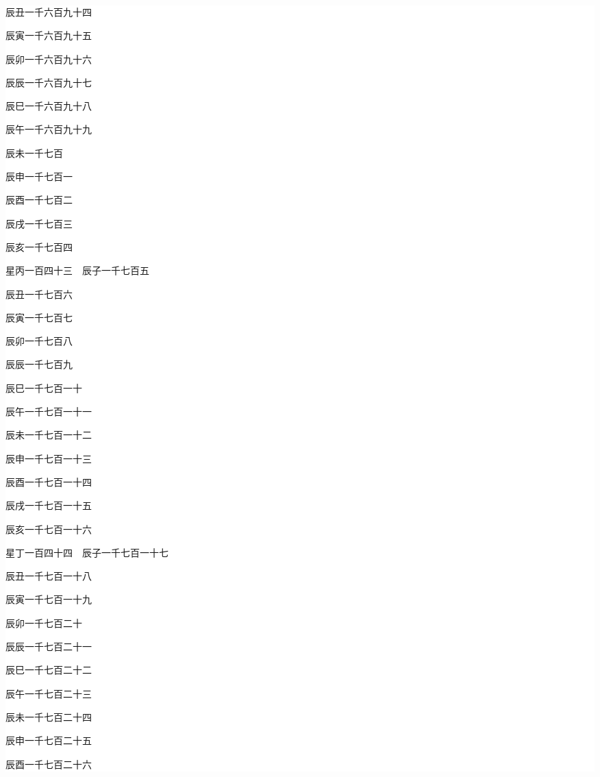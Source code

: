 辰丑一千六百九十四  

辰寅一千六百九十五  

辰卯一千六百九十六  

辰辰一千六百九十七  

辰巳一千六百九十八  

辰午一千六百九十九  

辰未一千七百  

辰申一千七百一  

辰酉一千七百二  

辰戌一千七百三  

辰亥一千七百四  

星丙一百四十三　辰子一千七百五  

辰丑一千七百六  

辰寅一千七百七  

辰卯一千七百八  

辰辰一千七百九  

辰巳一千七百一十  

辰午一千七百一十一  

辰未一千七百一十二  

辰申一千七百一十三  

辰酉一千七百一十四  

辰戌一千七百一十五  

辰亥一千七百一十六  

星丁一百四十四　辰子一千七百一十七  

辰丑一千七百一十八  

辰寅一千七百一十九  

辰卯一千七百二十  

辰辰一千七百二十一  

辰巳一千七百二十二  

辰午一千七百二十三  

辰未一千七百二十四  

辰申一千七百二十五  

辰酉一千七百二十六  
